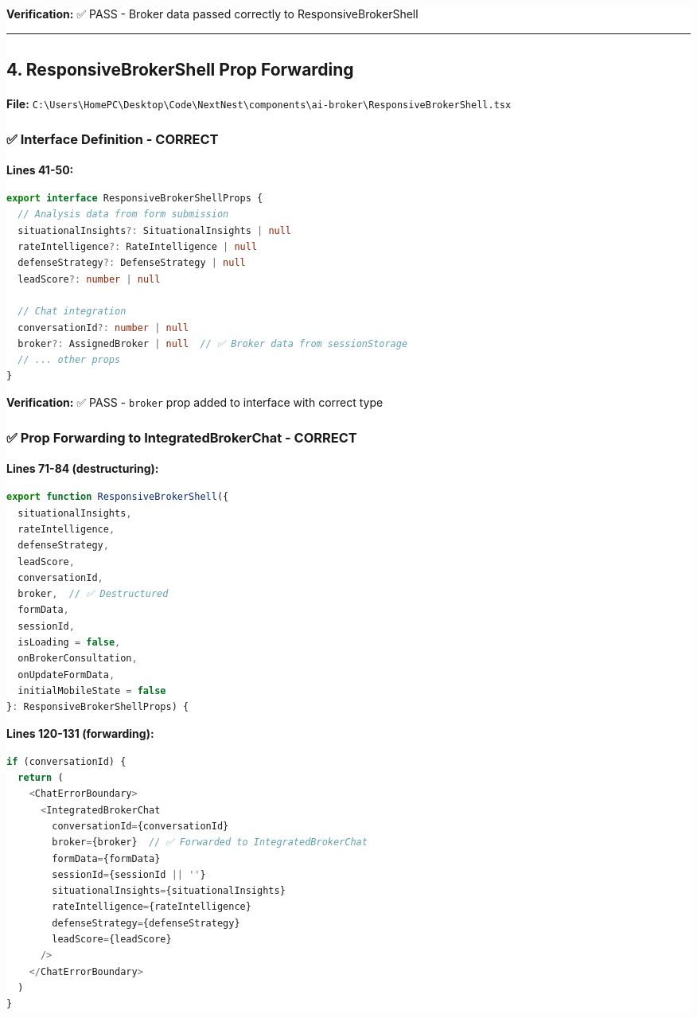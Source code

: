 **Verification:** ✅ PASS - Broker data passed correctly to ResponsiveBrokerShell

---

## 4. ResponsiveBrokerShell Prop Forwarding

**File:** `C:\Users\HomePC\Desktop\Code\NextNest\components\ai-broker\ResponsiveBrokerShell.tsx`

### ✅ Interface Definition - CORRECT

**Lines 41-50:**
```typescript
export interface ResponsiveBrokerShellProps {
  // Analysis data from form submission
  situationalInsights?: SituationalInsights | null
  rateIntelligence?: RateIntelligence | null
  defenseStrategy?: DefenseStrategy | null
  leadScore?: number | null

  // Chat integration
  conversationId?: number | null
  broker?: AssignedBroker | null  // ✅ Broker data from sessionStorage
  // ... other props
}
```

**Verification:** ✅ PASS - `broker` prop added to interface with correct type

### ✅ Prop Forwarding to IntegratedBrokerChat - CORRECT

**Lines 71-84 (destructuring):**
```typescript
export function ResponsiveBrokerShell({
  situationalInsights,
  rateIntelligence,
  defenseStrategy,
  leadScore,
  conversationId,
  broker,  // ✅ Destructured
  formData,
  sessionId,
  isLoading = false,
  onBrokerConsultation,
  onUpdateFormData,
  initialMobileState = false
}: ResponsiveBrokerShellProps) {
```

**Lines 120-131 (forwarding):**
```typescript
if (conversationId) {
  return (
    <ChatErrorBoundary>
      <IntegratedBrokerChat
        conversationId={conversationId}
        broker={broker}  // ✅ Forwarded to IntegratedBrokerChat
        formData={formData}
        sessionId={sessionId || ''}
        situationalInsights={situationalInsights}
        rateIntelligence={rateIntelligence}
        defenseStrategy={defenseStrategy}
        leadScore={leadScore}
      />
    </ChatErrorBoundary>
  )
}
```